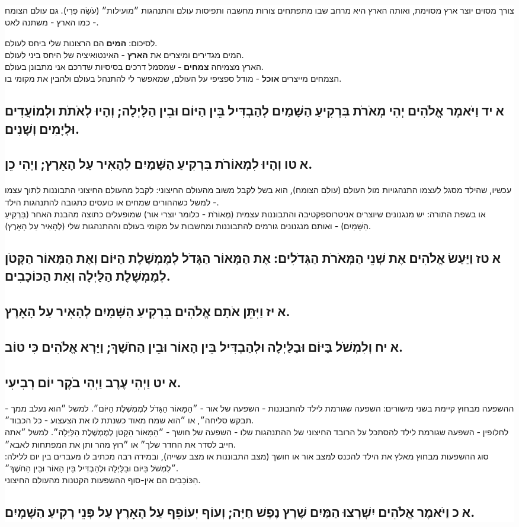 צורך מסוים יוצר ארץ מסוימת, ואותה הארץ היא מרחב שבו מתפתחים צורות מחשבה ותפיסות עולם והתנהגות ״מועילות״ (עֹשֶׂה פְּרִי). גם עולם הצומח \- כמו הארץ \- משתנה לאט.

לסיכום: **המים** הם הרצונות שלי ביחס לעולם.  
המים מגדירים ומיצרים את **הארץ** \- האינטואיציה של היחס ביני לעולם.  
הארץ מצמיחה **צמחים \-** שמסמל דרכים בסיסיות שדרכם אני מתבונן בעולם.  
הצמחים מייצרים **אוכל** \- מודל ספציפי על העולם, שמאפשר לי להתנהל בעולם ולהבין את מקומי בו.

## א יד  וַיֹּאמֶר אֱלֹהִים יְהִי מְאֹרֹת בִּרְקִיעַ הַשָּׁמַיִם לְהַבְדִּיל בֵּין הַיּוֹם וּבֵין הַלָּיְלָה; וְהָיוּ לְאֹתֹת וּלְמוֹעֲדִים וּלְיָמִים וְשָׁנִים.

## א טו  וְהָיוּ לִמְאוֹרֹת בִּרְקִיעַ הַשָּׁמַיִם לְהָאִיר עַל הָאָרֶץ; וַיְהִי כֵן.

עכשיו, שהילד מסגל לעצמו התנהגויות מול העולם (עולם הצומח), הוא בשל לקבל משוב מהעולם החיצוני: לקבל מהעולם החיצוני התבוננות לתוך עצמו \- למשל כשההורים שמחים או כועסים כתגובה להתנהגות הילד.  
או בשפת התורה: יש מנגנונים שיוצרים אניטרוספקטיבה והתבוננות עצמית (מְאוֹרֹת \- כלומר יוצרי אור) שמופעלים כתוצה מהבנת האחר (בִּרְקִיעַ הַשָּׁמַיִם) \- ואותם מנגנונים גורמים להתבוננות ומחשבות על מקומי בעולם וההתנהגות שלי (לְהָאִיר עַל הָאָרֶץ).

## א טז  וַיַּעַשׂ אֱלֹהִים אֶת שְׁנֵי הַמְּאֹרֹת הַגְּדֹלִים:  אֶת הַמָּאוֹר הַגָּדֹל לְמֶמְשֶׁלֶת הַיּוֹם וְאֶת הַמָּאוֹר הַקָּטֹן לְמֶמְשֶׁלֶת הַלַּיְלָה וְאֵת הַכּוֹכָבִים.

## א יז  וַיִּתֵּן אֹתָם אֱלֹהִים בִּרְקִיעַ הַשָּׁמָיִם לְהָאִיר עַל הָאָרֶץ.

## א יח  וְלִמְשֹׁל בַּיּוֹם וּבַלַּיְלָה וּלְהַבְדִּיל בֵּין הָאוֹר וּבֵין הַחֹשֶׁךְ; וַיַּרְא אֱלֹהִים כִּי טוֹב.

## א יט  וַיְהִי עֶרֶב וַיְהִי בֹקֶר יוֹם רְבִיעִי.  

ההשפעה מבחוץ קיימת בשני מישורים: השפעה שגורמת לילד להתבוננות \- השפעה של אור \- ״הַמָּאוֹר הַגָּדֹל לְמֶמְשֶׁלֶת הַיּוֹם״. למשל ״הוא נעלב ממך \- תבקש סליחה״, או ״הוא שמח מאוד כשנתת לו את הצעצוע \- כל הכבוד״.  
לחלופין \- השפעה שגורמת לילד להסתכל על הרובד החיצוני של ההתנהגות שלו \- השפעה של חושך \- ״הַמָּאוֹר הַקָּטֹן לְמֶמְשֶׁלֶת הַלַּיְלָה״. למשל ״אתה חייב לסדר את החדר שלך״ או ״רוץ מהר ותן את המפתחות לאבא״.  
סוג ההשפעות מבחוץ מאלץ את הילד להכנס למצב אור או חושך (מצב התבוננות או מצב עשייה), ובמידה רבה מכתיב לו מעברים בין יום ללילה: ״לִמְשֹׁל בַּיּוֹם וּבַלַּיְלָה וּלְהַבְדִּיל בֵּין הָאוֹר וּבֵין הַחֹשֶׁךְ״.  
הַכּוֹכָבִים הם אין-סוף ההשפעות הקטנות מהעולם החיצוני.

## א כ  וַיֹּאמֶר אֱלֹהִים יִשְׁרְצוּ הַמַּיִם שֶׁרֶץ נֶפֶשׁ חַיָּה; וְעוֹף יְעוֹפֵף עַל הָאָרֶץ עַל פְּנֵי רְקִיעַ הַשָּׁמָיִם.
